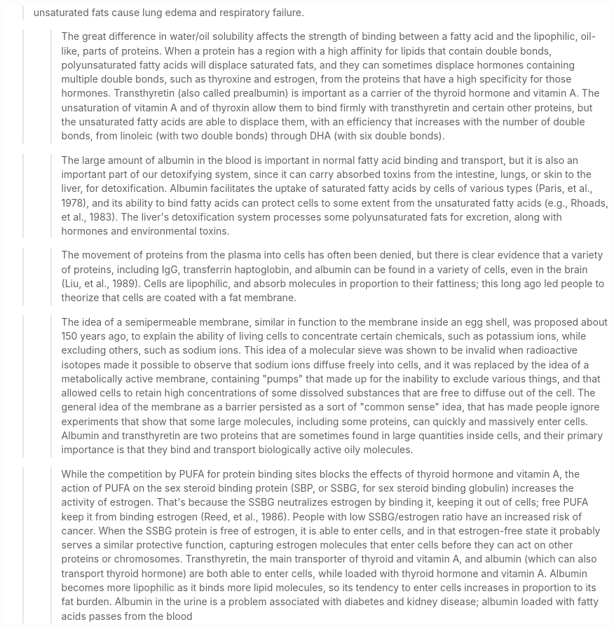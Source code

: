 > unsaturated fats cause lung edema and respiratory failure.

> > The great difference in water/oil solubility affects the strength of
> binding between a fatty acid and the lipophilic, oil-like, parts of
> proteins. When a protein has a region with a high affinity for lipids that
> contain double bonds, polyunsaturated fatty acids will displace saturated
> fats, and they can sometimes displace hormones containing multiple double
> bonds, such as thyroxine and estrogen, from the proteins that have a high
> specificity for those hormones. Transthyretin (also called prealbumin) is
> important as a carrier of the thyroid hormone and vitamin A. The
> unsaturation of vitamin A and of thyroxin allow them to bind firmly with
> transthyretin and certain other proteins, but the unsaturated fatty acids
> are able to displace them, with an efficiency that increases with the number
> of double bonds, from linoleic (with two double bonds) through DHA (with six
> double bonds).

> > The large amount of albumin in the blood is important in normal fatty acid
> binding and transport, but it is also an important part of our detoxifying
> system, since it can carry absorbed toxins from the intestine, lungs, or
> skin to the liver, for detoxification. Albumin facilitates the uptake of
> saturated fatty acids by cells of various types (Paris, et al., 1978), and
> its ability to bind fatty acids can protect cells to some extent from the
> unsaturated fatty acids (e.g., Rhoads, et al., 1983). The liver's
> detoxification system processes some polyunsaturated fats for excretion,
> along with hormones and environmental toxins.

> > The movement of proteins from the plasma into cells has often been denied,
> but there is clear evidence that a variety of proteins, including IgG,
> transferrin haptoglobin, and albumin can be found in a variety of cells,
> even in the brain (Liu, et al., 1989). Cells are lipophilic, and absorb
> molecules in proportion to their fattiness; this long ago led people to
> theorize that cells are coated with a fat membrane.

> > The idea of a semipermeable membrane, similar in function to the membrane
> inside an egg shell, was proposed about 150 years ago, to explain the
> ability of living cells to concentrate certain chemicals, such as potassium
> ions, while excluding others, such as sodium ions. This idea of a molecular
> sieve was shown to be invalid when radioactive isotopes made it possible to
> observe that sodium ions diffuse freely into cells, and it was replaced by
> the idea of a metabolically active membrane, containing "pumps" that made up
> for the inability to exclude various things, and that allowed cells to
> retain high concentrations of some dissolved substances that are free to
> diffuse out of the cell. The general idea of the membrane as a barrier
> persisted as a sort of "common sense" idea, that has made people ignore
> experiments that show that some large molecules, including some proteins,
> can quickly and massively enter cells. Albumin and transthyretin are two
> proteins that are sometimes found in large quantities inside cells, and
> their primary importance is that they bind and transport biologically active
> oily molecules.

> > While the competition by PUFA for protein binding sites blocks the effects
> of thyroid hormone and vitamin A, the action of PUFA on the sex steroid
> binding protein (SBP, or SSBG, for sex steroid binding globulin) increases
> the activity of estrogen. That's because the SSBG neutralizes estrogen by
> binding it, keeping it out of cells; free PUFA keep it from binding estrogen
> (Reed, et al., 1986). People with low SSBG/estrogen ratio have an increased
> risk of cancer. When the SSBG protein is free of estrogen, it is able to
> enter cells, and in that estrogen-free state it probably serves a similar
> protective function, capturing estrogen molecules that enter cells before
> they can act on other proteins or chromosomes. Transthyretin, the main
> transporter of thyroid and vitamin A, and albumin (which can also transport
> thyroid hormone) are both able to enter cells, while loaded with thyroid
> hormone and vitamin A. Albumin becomes more lipophilic as it binds more
> lipid molecules, so its tendency to enter cells increases in proportion to
> its fat burden. Albumin in the urine is a problem associated with diabetes
> and kidney disease; albumin loaded with fatty acids passes from the blood
